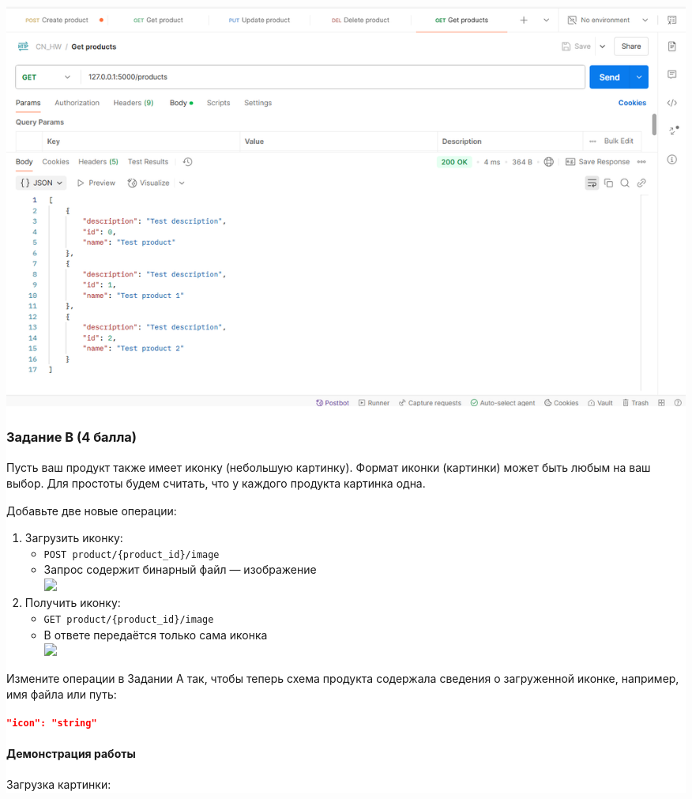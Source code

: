 ![alt text](image-4.png)

### Задание В (4 балла)
Пусть ваш продукт также имеет иконку (небольшую картинку). Формат иконки (картинки) может
быть любым на ваш выбор. Для простоты будем считать, что у каждого продукта картинка одна.

Добавьте две новые операции:
1. Загрузить иконку:
   - `POST product/{product_id}/image`
   - Запрос содержит бинарный файл — изображение  
     <img src="images/post-image.png" width=500 />
2. Получить иконку:
   - `GET product/{product_id}/image`
   - В ответе передаётся только сама иконка  
     <img src="images/get-image.png" width=500 />

Измените операции в Задании А так, чтобы теперь схема продукта содержала сведения о загруженной иконке, например, имя файла или путь:
```json
"icon": "string"
```

#### Демонстрация работы

Загрузка картинки: